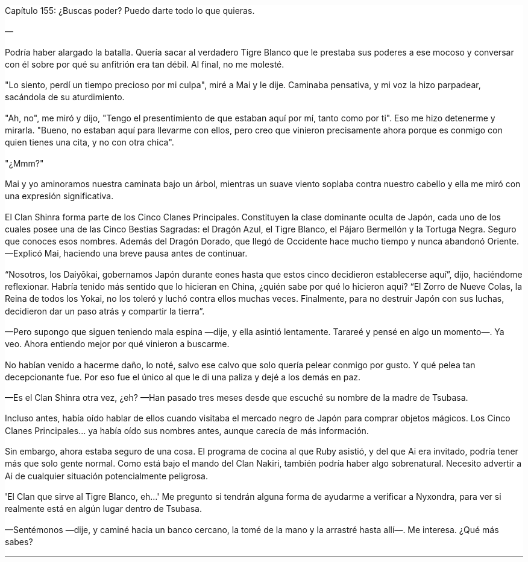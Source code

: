 
Capítulo 155: ¿Buscas poder? Puedo darte todo lo que quieras.

—

Podría haber alargado la batalla. Quería sacar al verdadero Tigre Blanco que le prestaba sus poderes a ese mocoso y conversar con él sobre por qué su anfitrión era tan débil. Al final, no me molesté.

"Lo siento, perdí un tiempo precioso por mi culpa", miré a Mai y le dije. Caminaba pensativa, y mi voz la hizo parpadear, sacándola de su aturdimiento.

"Ah, no", me miró y dijo, "Tengo el presentimiento de que estaban aquí por mí, tanto como por ti". Eso me hizo detenerme y mirarla. "Bueno, no estaban aquí para llevarme con ellos, pero creo que vinieron precisamente ahora porque es conmigo con quien tienes una cita, y no con otra chica".

"¿Mmm?"

Mai y yo aminoramos nuestra caminata bajo un árbol, mientras un suave viento soplaba contra nuestro cabello y ella me miró con una expresión significativa.

El Clan Shinra forma parte de los Cinco Clanes Principales. Constituyen la clase dominante oculta de Japón, cada uno de los cuales posee una de las Cinco Bestias Sagradas: el Dragón Azul, el Tigre Blanco, el Pájaro Bermellón y la Tortuga Negra. Seguro que conoces esos nombres. Además del Dragón Dorado, que llegó de Occidente hace mucho tiempo y nunca abandonó Oriente. —Explicó Mai, haciendo una breve pausa antes de continuar.

“Nosotros, los Daiyōkai, gobernamos Japón durante eones hasta que estos cinco decidieron establecerse aquí”, dijo, haciéndome reflexionar. Habría tenido más sentido que lo hicieran en China, ¿quién sabe por qué lo hicieron aquí? “El Zorro de Nueve Colas, la Reina de todos los Yokai, no los toleró y luchó contra ellos muchas veces. Finalmente, para no destruir Japón con sus luchas, decidieron dar un paso atrás y compartir la tierra”.

—Pero supongo que siguen teniendo mala espina —dije, y ella asintió lentamente. Tarareé y pensé en algo un momento—. Ya veo. Ahora entiendo mejor por qué vinieron a buscarme.

No habían venido a hacerme daño, lo noté, salvo ese calvo que solo quería pelear conmigo por gusto. Y qué pelea tan decepcionante fue. Por eso fue el único al que le di una paliza y dejé a los demás en paz.

—Es el Clan Shinra otra vez, ¿eh? —Han pasado tres meses desde que escuché su nombre de la madre de Tsubasa. 

Incluso antes, había oído hablar de ellos cuando visitaba el mercado negro de Japón para comprar objetos mágicos. Los Cinco Clanes Principales... ya había oído sus nombres antes, aunque carecía de más información.

Sin embargo, ahora estaba seguro de una cosa. El programa de cocina al que Ruby asistió, y del que Ai era invitado, podría tener más que solo gente normal. Como está bajo el mando del Clan Nakiri, también podría haber algo sobrenatural. Necesito advertir a Ai de cualquier situación potencialmente peligrosa.

'El Clan que sirve al Tigre Blanco, eh…' Me pregunto si tendrán alguna forma de ayudarme a verificar a Nyxondra, para ver si realmente está en algún lugar dentro de Tsubasa.

—Sentémonos —dije, y caminé hacia un banco cercano, la tomé de la mano y la arrastré hasta allí—. Me interesa. ¿Qué más sabes?

****

